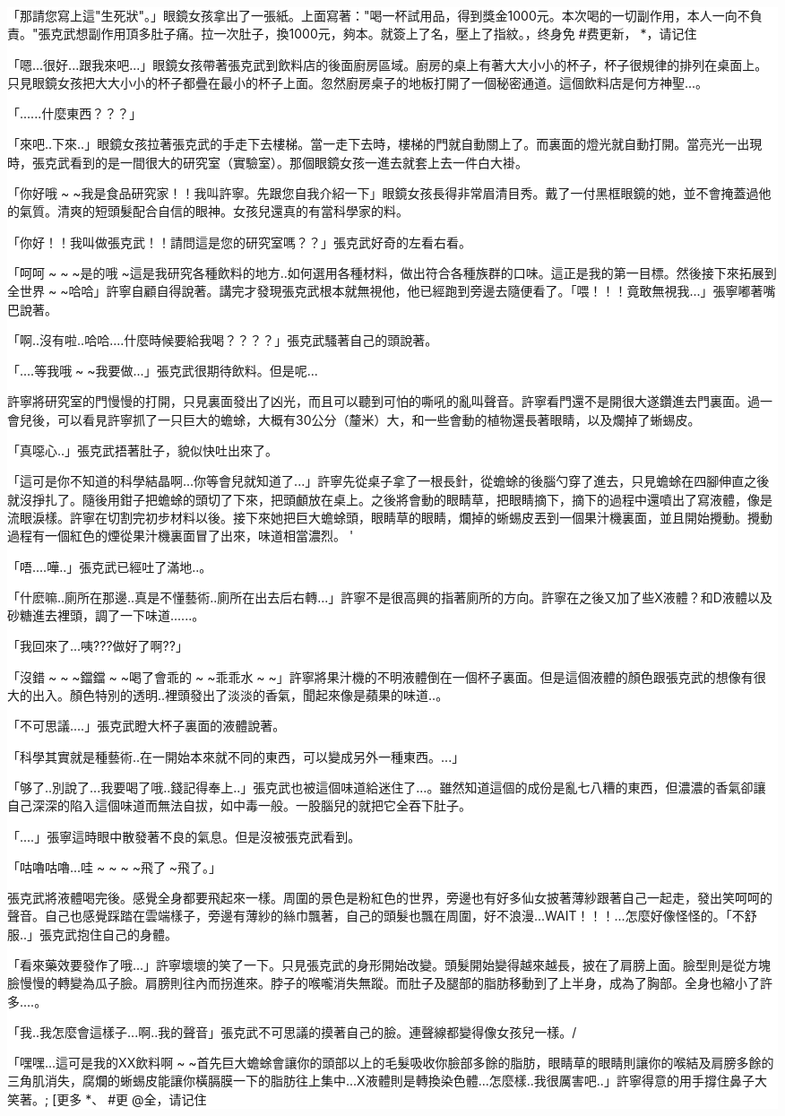 「那請您寫上這"生死狀"。」眼鏡女孩拿出了一張紙。上面寫著："喝一杯試用品，得到獎金1000元。本次喝的一切副作用，本人一向不負責。"張克武想副作用頂多肚子痛。拉一次肚子，換1000元，夠本。就簽上了名，壓上了指紋。，终身免 #费更新， *，请记住

「嗯...很好...跟我來吧...」眼鏡女孩帶著張克武到飲料店的後面廚房區域。廚房的桌上有著大大小小的杯子，杯子很規律的排列在桌面上。只見眼鏡女孩把大大小小的杯子都疊在最小的杯子上面。忽然廚房桌子的地板打開了一個秘密通道。這個飲料店是何方神聖...。

「......什麼東西？？？」

「來吧..下來..」眼鏡女孩拉著張克武的手走下去樓梯。當一走下去時，樓梯的門就自動關上了。而裏面的燈光就自動打開。當亮光一出現時，張克武看到的是一間很大的研究室（實驗室）。那個眼鏡女孩一進去就套上去一件白大褂。

「你好哦 ~ ~我是食品研究家！！我叫許寧。先跟您自我介紹一下」眼鏡女孩長得非常眉清目秀。戴了一付黑框眼鏡的她，並不會掩蓋過他的氣質。清爽的短頭髮配合自信的眼神。女孩兒還真的有當科學家的料。

「你好！！我叫做張克武！！請問這是您的研究室嗎？？」張克武好奇的左看右看。

「呵呵 ~ ~ ~是的哦 ~這是我研究各種飲料的地方..如何選用各種材料，做出符合各種族群的口味。這正是我的第一目標。然後接下來拓展到全世界 ~ ~哈哈」許寧自顧自得說著。講完才發現張克武根本就無視他，他已經跑到旁邊去隨便看了。「喂！！！竟敢無視我...」張寧嘟著嘴巴說著。

「啊..沒有啦..哈哈....什麼時候要給我喝？？？？」張克武騷著自己的頭說著。

「....等我哦 ~ ~我要做...」張克武很期待飲料。但是呢...

許寧將研究室的門慢慢的打開，只見裏面發出了凶光，而且可以聽到可怕的嘶吼的亂叫聲音。許寧看門還不是開很大遂鑽進去門裏面。過一會兒後，可以看見許寧抓了一只巨大的蟾蜍，大概有30公分（釐米）大，和一些會動的植物還長著眼睛，以及爛掉了蜥蜴皮。

「真噁心..」張克武捂著肚子，貌似快吐出來了。

「這可是你不知道的科學結晶啊...你等會兒就知道了...」許寧先從桌子拿了一根長針，從蟾蜍的後腦勺穿了進去，只見蟾蜍在四腳伸直之後就沒掙扎了。隨後用鉗子把蟾蜍的頭切了下來，把頭顱放在桌上。之後將會動的眼睛草，把眼睛摘下，摘下的過程中還噴出了寫液體，像是流眼淚樣。許寧在切割完初步材料以後。接下來她把巨大蟾蜍頭，眼睛草的眼睛，爛掉的蜥蜴皮丟到一個果汁機裏面，並且開始攪動。攪動過程有一個紅色的煙從果汁機裏面冒了出來，味道相當濃烈。 '

「唔....嘩..」張克武已經吐了滿地..。

「什麽嘛..廁所在那邊..真是不懂藝術..廁所在出去后右轉...」許寧不是很高興的指著廁所的方向。許寧在之後又加了些X液體？和D液體以及砂糖進去裡頭，調了一下味道......。

「我回來了...咦???做好了啊??」

「沒錯 ~ ~ ~鐺鐺 ~ ~喝了會乖的 ~ ~乖乖水 ~ ~」許寧將果汁機的不明液體倒在一個杯子裏面。但是這個液體的顏色跟張克武的想像有很大的出入。顏色特別的透明..裡頭發出了淡淡的香氣，聞起來像是蘋果的味道..。

「不可思議....」張克武瞪大杯子裏面的液體說著。

「科學其實就是種藝術..在一開始本來就不同的東西，可以變成另外一種東西。...」

「够了..別說了...我要喝了哦..錢記得奉上..」張克武也被這個味道給迷住了...。雖然知道這個的成份是亂七八糟的東西，但濃濃的香氣卻讓自己深深的陷入這個味道而無法自拔，如中毒一般。一股腦兒的就把它全吞下肚子。

「....」張寧這時眼中散發著不良的氣息。但是沒被張克武看到。

「咕嚕咕嚕...哇 ~ ~ ~ ~飛了 ~飛了。」

張克武將液體喝完後。感覺全身都要飛起來一樣。周圍的景色是粉紅色的世界，旁邊也有好多仙女披著薄紗跟著自己一起走，發出笑呵呵的聲音。自己也感覺踩踏在雲端樣子，旁邊有薄紗的絲巾飄著，自己的頭髮也飄在周圍，好不浪漫...WAIT！！！...怎麼好像怪怪的。「不舒服..」張克武抱住自己的身體。

「看來藥效要發作了哦...」許寧壞壞的笑了一下。只見張克武的身形開始改變。頭髮開始變得越來越長，披在了肩膀上面。臉型則是從方塊臉慢慢的轉變為瓜子臉。肩膀則往內而拐進來。脖子的喉嚨消失無蹤。而肚子及腿部的脂肪移動到了上半身，成為了胸部。全身也縮小了許多....。

「我..我怎麼會這樣子...啊..我的聲音」張克武不可思議的摸著自己的臉。連聲線都變得像女孩兒一樣。/

「嘿嘿...這可是我的XX飲料啊 ~ ~首先巨大蟾蜍會讓你的頭部以上的毛髮吸收你臉部多餘的脂肪，眼睛草的眼睛則讓你的喉結及肩膀多餘的三角肌消失，腐爛的蜥蜴皮能讓你橫膈膜一下的脂肪往上集中...X液體則是轉換染色體...怎麼樣..我很厲害吧..」許寧得意的用手撐住鼻子大笑著。;
[更多 *、 #更 @全，请记住
